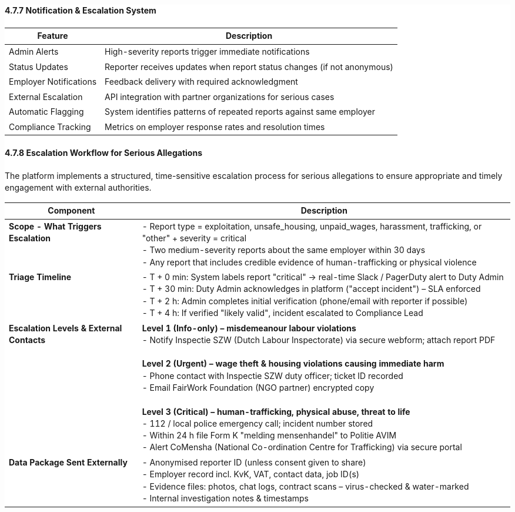 #### 4.7.7 Notification & Escalation System

| Feature                | Description                                                             |
| ---------------------- | ----------------------------------------------------------------------- |
| Admin Alerts           | High-severity reports trigger immediate notifications                   |
| Status Updates         | Reporter receives updates when report status changes (if not anonymous) |
| Employer Notifications | Feedback delivery with required acknowledgment                          |
| External Escalation    | API integration with partner organizations for serious cases            |
| Automatic Flagging     | System identifies patterns of repeated reports against same employer    |
| Compliance Tracking    | Metrics on employer response rates and resolution times                 |

#### 4.7.8 Escalation Workflow for Serious Allegations

The platform implements a structured, time-sensitive escalation process for serious allegations to ensure appropriate and timely engagement with external authorities.

| Component                                 | Description                                                                                                                                                                                                                                                                                                                                                                                                                                                                                                                                                                                                                                                                             |
| ----------------------------------------- | --------------------------------------------------------------------------------------------------------------------------------------------------------------------------------------------------------------------------------------------------------------------------------------------------------------------------------------------------------------------------------------------------------------------------------------------------------------------------------------------------------------------------------------------------------------------------------------------------------------------------------------------------------------------------------------- |
| **Scope - What Triggers Escalation**      | - Report type = exploitation, unsafe_housing, unpaid_wages, harassment, trafficking, or "other" + severity = critical<br>- Two medium-severity reports about the same employer within 30 days<br>- Any report that includes credible evidence of human-trafficking or physical violence                                                                                                                                                                                                                                                                                                                                                                                                 |
| **Triage Timeline**                       | - T + 0 min: System labels report "critical" → real-time Slack / PagerDuty alert to Duty Admin<br>- T + 30 min: Duty Admin acknowledges in platform ("accept incident") – SLA enforced<br>- T + 2 h: Admin completes initial verification (phone/email with reporter if possible)<br>- T + 4 h: If verified "likely valid", incident escalated to Compliance Lead                                                                                                                                                                                                                                                                                                                       |
| **Escalation Levels & External Contacts** | **Level 1 (Info-only) – misdemeanour labour violations**<br>- Notify Inspectie SZW (Dutch Labour Inspectorate) via secure webform; attach report PDF<br><br>**Level 2 (Urgent) – wage theft & housing violations causing immediate harm**<br>- Phone contact with Inspectie SZW duty officer; ticket ID recorded<br>- Email FairWork Foundation (NGO partner) encrypted copy<br><br>**Level 3 (Critical) – human-trafficking, physical abuse, threat to life**<br>- 112 / local police emergency call; incident number stored<br>- Within 24 h file Form K "melding mensenhandel" to Politie AVIM<br>- Alert CoMensha (National Co-ordination Centre for Trafficking) via secure portal |
| **Data Package Sent Externally**          | - Anonymised reporter ID (unless consent given to share)<br>- Employer record incl. KvK, VAT, contact data, job ID(s)<br>- Evidence files: photos, chat logs, contract scans – virus-checked & water-marked<br>- Internal investigation notes & timestamps                                                                                                                                                                                                                                                                                                                                                                                                                              |